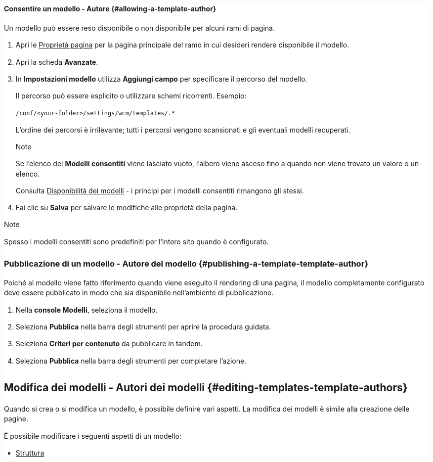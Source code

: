 #### Consentire un modello - Autore {#allowing-a-template-author}

Un modello può essere reso disponibile o non disponibile per alcuni rami di pagina.

1. Apri le [Proprietà pagina](/help/sites-authoring/editing-page-properties.md) per la pagina principale del ramo in cui desideri rendere disponibile il modello.

1. Apri la scheda **Avanzate**.

1. In **Impostazioni modello** utilizza **Aggiungi campo** per specificare il percorso del modello.

   Il percorso può essere esplicito o utilizzare schemi ricorrenti. Esempio:

   `/conf/<your-folder>/settings/wcm/templates/.*`

   L’ordine dei percorsi è irrilevante; tutti i percorsi vengono scansionati e gli eventuali modelli recuperati.

   >[!NOTE]
   >
   >Se l’elenco dei **Modelli consentiti** viene lasciato vuoto, l’albero viene asceso fino a quando non viene trovato un valore o un elenco.
   >
   >
   >Consulta [Disponibilità dei modelli](/help/sites-developing/templates.md#template-availability) - i principi per i modelli consentiti rimangono gli stessi.

1. Fai clic su **Salva** per salvare le modifiche alle proprietà della pagina.

>[!NOTE]
>
>Spesso i modelli consentiti sono predefiniti per l’intero sito quando è configurato.

### Pubblicazione di un modello - Autore del modello {#publishing-a-template-template-author}

Poiché al modello viene fatto riferimento quando viene eseguito il rendering di una pagina, il modello completamente configurato deve essere pubblicato in modo che sia disponibile nell’ambiente di pubblicazione.

1. Nella **console Modelli**, seleziona il modello.
1. Seleziona **Pubblica** nella barra degli strumenti per aprire la procedura guidata.
1. Seleziona **Criteri per contenuto** da pubblicare in tandem.

1. Seleziona **Pubblica** nella barra degli strumenti per completare l’azione.

## Modifica dei modelli - Autori dei modelli   {#editing-templates-template-authors}

Quando si crea o si modifica un modello, è possibile definire vari aspetti. La modifica dei modelli è simile alla creazione delle pagine.

È possibile modificare i seguenti aspetti di un modello:

* [Struttura](#editingatemplatestructure)
